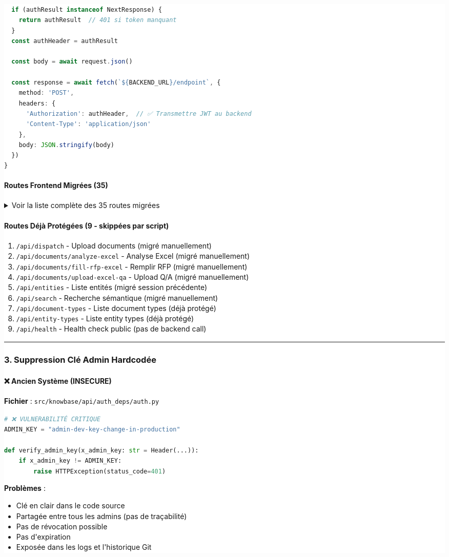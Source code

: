 ```typescript
  if (authResult instanceof NextResponse) {
    return authResult  // 401 si token manquant
  }
  const authHeader = authResult

  const body = await request.json()

  const response = await fetch(`${BACKEND_URL}/endpoint`, {
    method: 'POST',
    headers: {
      'Authorization': authHeader,  // ✅ Transmettre JWT au backend
      'Content-Type': 'application/json'
    },
    body: JSON.stringify(body)
  })
}
```

#### Routes Frontend Migrées (35)

<details><summary>Voir la liste complète des 35 routes migrées</summary></details>

#### Routes Déjà Protégées (9 - skippées par script)

1. `/api/dispatch` - Upload documents (migré manuellement)
2. `/api/documents/analyze-excel` - Analyse Excel (migré manuellement)
3. `/api/documents/fill-rfp-excel` - Remplir RFP (migré manuellement)
4. `/api/documents/upload-excel-qa` - Upload Q/A (migré manuellement)
5. `/api/entities` - Liste entités (migré session précédente)
6. `/api/search` - Recherche sémantique (migré manuellement)
7. `/api/document-types` - Liste document types (déjà protégé)
8. `/api/entity-types` - Liste entity types (déjà protégé)
9. `/api/health` - Health check public (pas de backend call)

---

### 3. Suppression Clé Admin Hardcodée

#### ❌ Ancien Système (INSECURE)

**Fichier** : `src/knowbase/api/auth_deps/auth.py`

```python
# ❌ VULNERABILITÉ CRITIQUE
ADMIN_KEY = "admin-dev-key-change-in-production"

def verify_admin_key(x_admin_key: str = Header(...)):
    if x_admin_key != ADMIN_KEY:
        raise HTTPException(status_code=401)
```

**Problèmes** :
- Clé en clair dans le code source
- Partagée entre tous les admins (pas de traçabilité)
- Pas de révocation possible
- Pas d'expiration
- Exposée dans les logs et l'historique Git
